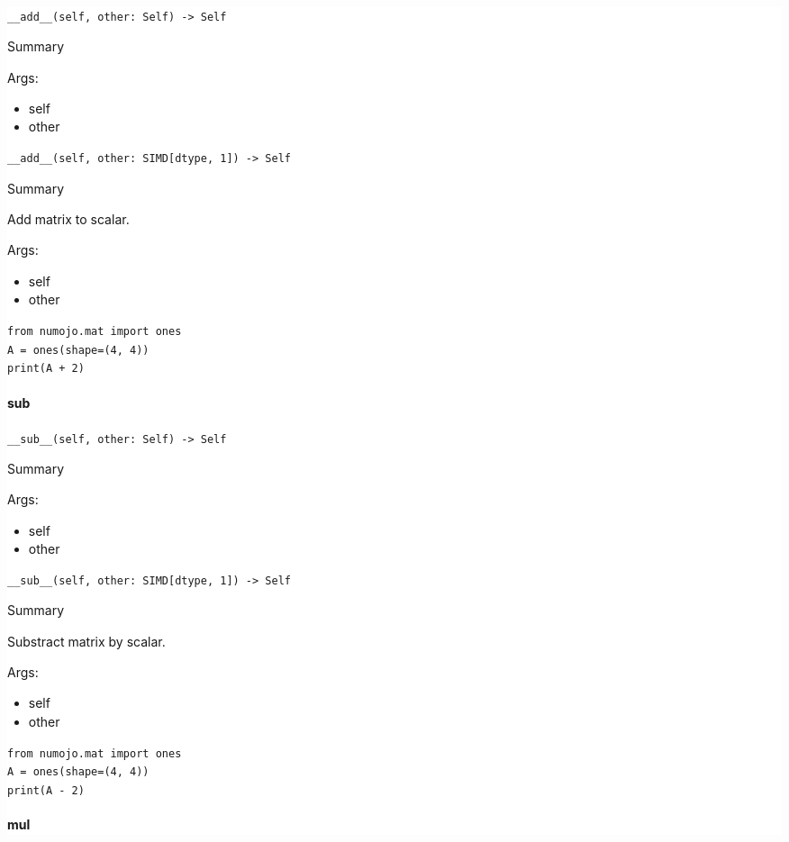 
```Mojo
__add__(self, other: Self) -> Self
```  
Summary  
  
  
  
Args:  

- self
- other


```Mojo
__add__(self, other: SIMD[dtype, 1]) -> Self
```  
Summary  
  
Add matrix to scalar.  
  
Args:  

- self
- other


```mojo
from numojo.mat import ones
A = ones(shape=(4, 4))
print(A + 2)
```
#### __sub__


```Mojo
__sub__(self, other: Self) -> Self
```  
Summary  
  
  
  
Args:  

- self
- other


```Mojo
__sub__(self, other: SIMD[dtype, 1]) -> Self
```  
Summary  
  
Substract matrix by scalar.  
  
Args:  

- self
- other


```mojo
from numojo.mat import ones
A = ones(shape=(4, 4))
print(A - 2)
```
#### __mul__

